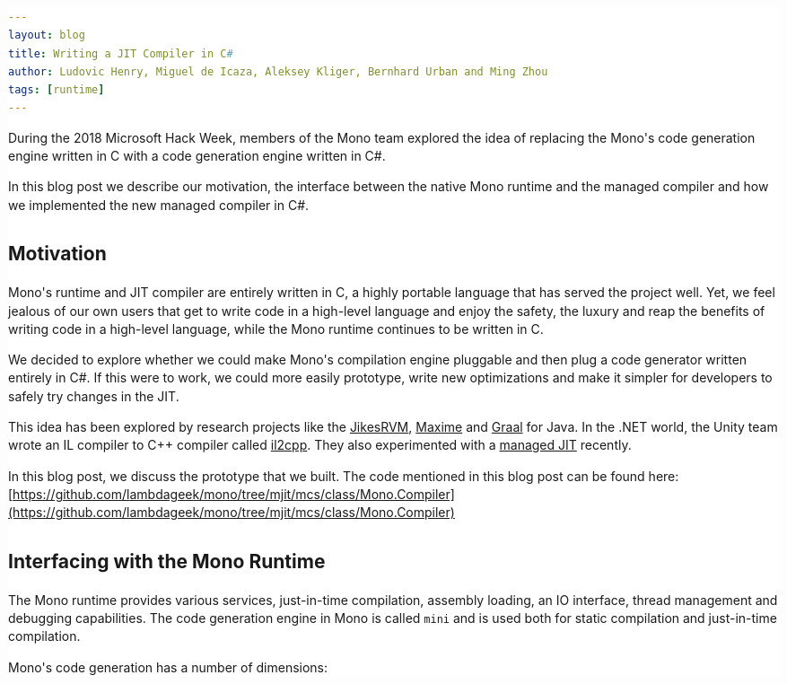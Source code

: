 ```yaml
---
layout: blog
title: Writing a JIT Compiler in C#
author: Ludovic Henry, Miguel de Icaza, Aleksey Kliger, Bernhard Urban and Ming Zhou
tags: [runtime]
---
```


During the 2018 Microsoft Hack Week, members of the Mono team explored the idea
of replacing the Mono's code generation engine written in C with a code
generation engine written in C#.

In this blog post we describe our motivation, the interface between the native
Mono runtime and the managed compiler and how we implemented the new managed
compiler in C#.

## Motivation

Mono's runtime and JIT compiler are entirely written in C, a highly portable
language that has served the project well.
Yet, we feel jealous of our own users that get to write code in a high-level
language and enjoy the safety, the luxury and reap the benefits of writing code
in a high-level language, while the Mono runtime continues to be written in C.

We decided to explore whether we could make Mono's compilation engine pluggable
and then plug a code generator written entirely in C#.
If this were to work, we could more easily prototype, write new optimizations
and make it simpler for developers to safely try changes in the JIT.

This idea has been explored by research projects like the
[JikesRVM](https://www.jikesrvm.org/),
[Maxime](https://github.com/beehive-lab/Maxine-VM) and
[Graal](https://www.graalvm.org/) for Java.
In the .NET world, the Unity team wrote an IL compiler to C++ compiler called
[il2cpp](https://docs.unity3d.com/Manual/IL2CPP-HowItWorks.html).
They also experimented with a [managed
JIT](http://xoofx.com/blog/2018/04/12/writing-managed-jit-in-csharp-with-coreclr/)
recently.

In this blog post, we discuss the prototype that we built.
The code mentioned in this blog post can be found here:
[https://github.com/lambdageek/mono/tree/mjit/mcs/class/Mono.Compiler](https://github.com/lambdageek/mono/tree/mjit/mcs/class/Mono.Compiler)

## Interfacing with the Mono Runtime

The Mono runtime provides various services, just-in-time compilation, assembly
loading, an IO interface, thread management and debugging capabilities.
The code generation engine in Mono is called `mini` and is used both for static
compilation and just-in-time compilation.

Mono's code generation has a number of dimensions:
